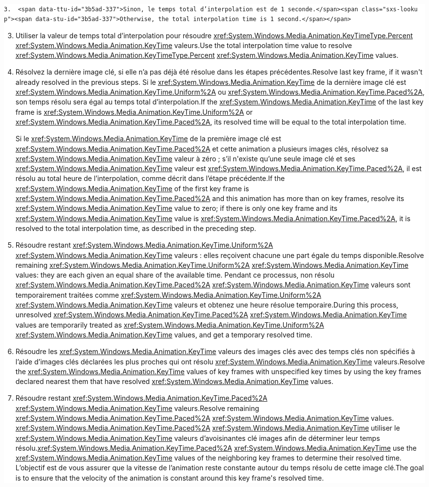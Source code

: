     3.  <span data-ttu-id="3b5ad-337">Sinon, le temps total d’interpolation est de 1 seconde.</span><span class="sxs-lookup"><span data-stu-id="3b5ad-337">Otherwise, the total interpolation time is 1 second.</span></span>  
  
3. <span data-ttu-id="3b5ad-338">Utiliser la valeur de temps total d’interpolation pour résoudre <xref:System.Windows.Media.Animation.KeyTimeType.Percent> <xref:System.Windows.Media.Animation.KeyTime> valeurs.</span><span class="sxs-lookup"><span data-stu-id="3b5ad-338">Use the total interpolation time value to resolve <xref:System.Windows.Media.Animation.KeyTimeType.Percent> <xref:System.Windows.Media.Animation.KeyTime> values.</span></span>  
  
4. <span data-ttu-id="3b5ad-339">Résolvez la dernière image clé, si elle n’a pas déjà été résolue dans les étapes précédentes.</span><span class="sxs-lookup"><span data-stu-id="3b5ad-339">Resolve last key frame, if it wasn't already resolved in the previous steps.</span></span> <span data-ttu-id="3b5ad-340">Si le <xref:System.Windows.Media.Animation.KeyTime> de la dernière image clé est <xref:System.Windows.Media.Animation.KeyTime.Uniform%2A> ou <xref:System.Windows.Media.Animation.KeyTime.Paced%2A>, son temps résolu sera égal au temps total d’interpolation.</span><span class="sxs-lookup"><span data-stu-id="3b5ad-340">If the <xref:System.Windows.Media.Animation.KeyTime> of the last key frame is <xref:System.Windows.Media.Animation.KeyTime.Uniform%2A> or <xref:System.Windows.Media.Animation.KeyTime.Paced%2A>, its resolved time will be equal to the total interpolation time.</span></span>  
  
     <span data-ttu-id="3b5ad-341">Si le <xref:System.Windows.Media.Animation.KeyTime> de la première image clé est <xref:System.Windows.Media.Animation.KeyTime.Paced%2A> et cette animation a plusieurs images clés, résolvez sa <xref:System.Windows.Media.Animation.KeyTime> valeur à zéro ; s’il n'existe qu’une seule image clé et ses <xref:System.Windows.Media.Animation.KeyTime> valeur est <xref:System.Windows.Media.Animation.KeyTime.Paced%2A>, il est résolu au total heure de l’interpolation, comme décrit dans l’étape précédente.</span><span class="sxs-lookup"><span data-stu-id="3b5ad-341">If the <xref:System.Windows.Media.Animation.KeyTime> of the first key frame is <xref:System.Windows.Media.Animation.KeyTime.Paced%2A> and this animation has more than on key frames, resolve its <xref:System.Windows.Media.Animation.KeyTime> value to zero; if there is only one key frame and its <xref:System.Windows.Media.Animation.KeyTime> value is <xref:System.Windows.Media.Animation.KeyTime.Paced%2A>, it is resolved to the total interpolation time, as described in the preceding step.</span></span>  
  
5. <span data-ttu-id="3b5ad-342">Résoudre restant <xref:System.Windows.Media.Animation.KeyTime.Uniform%2A> <xref:System.Windows.Media.Animation.KeyTime> valeurs : elles reçoivent chacune une part égale du temps disponible.</span><span class="sxs-lookup"><span data-stu-id="3b5ad-342">Resolve remaining <xref:System.Windows.Media.Animation.KeyTime.Uniform%2A> <xref:System.Windows.Media.Animation.KeyTime> values: they are each given an equal share of the available time.</span></span>  <span data-ttu-id="3b5ad-343">Pendant ce processus, non résolu <xref:System.Windows.Media.Animation.KeyTime.Paced%2A> <xref:System.Windows.Media.Animation.KeyTime> valeurs sont temporairement traitées comme <xref:System.Windows.Media.Animation.KeyTime.Uniform%2A> <xref:System.Windows.Media.Animation.KeyTime> valeurs et obtenez une heure résolue temporaire.</span><span class="sxs-lookup"><span data-stu-id="3b5ad-343">During this process, unresolved <xref:System.Windows.Media.Animation.KeyTime.Paced%2A> <xref:System.Windows.Media.Animation.KeyTime> values  are temporarily treated as <xref:System.Windows.Media.Animation.KeyTime.Uniform%2A> <xref:System.Windows.Media.Animation.KeyTime> values, and get a temporary resolved time.</span></span>  
  
6. <span data-ttu-id="3b5ad-344">Résoudre les <xref:System.Windows.Media.Animation.KeyTime> valeurs des images clés avec des temps clés non spécifiés à l’aide d’images clés déclarées les plus proches qui ont résolu <xref:System.Windows.Media.Animation.KeyTime> valeurs.</span><span class="sxs-lookup"><span data-stu-id="3b5ad-344">Resolve the <xref:System.Windows.Media.Animation.KeyTime> values of key frames with unspecified key times by using the key frames declared nearest them that have resolved <xref:System.Windows.Media.Animation.KeyTime> values.</span></span>  
  
7. <span data-ttu-id="3b5ad-345">Résoudre restant <xref:System.Windows.Media.Animation.KeyTime.Paced%2A> <xref:System.Windows.Media.Animation.KeyTime> valeurs.</span><span class="sxs-lookup"><span data-stu-id="3b5ad-345">Resolve remaining <xref:System.Windows.Media.Animation.KeyTime.Paced%2A> <xref:System.Windows.Media.Animation.KeyTime> values.</span></span> <span data-ttu-id="3b5ad-346"><xref:System.Windows.Media.Animation.KeyTime.Paced%2A> <xref:System.Windows.Media.Animation.KeyTime> utiliser le <xref:System.Windows.Media.Animation.KeyTime> valeurs d’avoisinantes clé images afin de déterminer leur temps résolu.</span><span class="sxs-lookup"><span data-stu-id="3b5ad-346"><xref:System.Windows.Media.Animation.KeyTime.Paced%2A> <xref:System.Windows.Media.Animation.KeyTime> use the <xref:System.Windows.Media.Animation.KeyTime> values of the neighboring key frames to determine their resolved time.</span></span>  <span data-ttu-id="3b5ad-347">L’objectif est de vous assurer que la vitesse de l’animation reste constante autour du temps résolu de cette image clé.</span><span class="sxs-lookup"><span data-stu-id="3b5ad-347">The goal is to ensure that the velocity of the animation is constant around this key frame's resolved time.</span></span>  
  